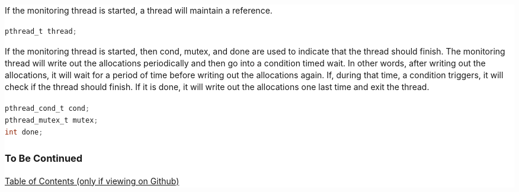 If the monitoring thread is started, a thread will maintain a reference.
```c
pthread_t thread;
```

If the monitoring thread is started, then cond, mutex, and done are used to indicate that the thread should finish.  The monitoring thread will write out the allocations periodically and then go into a condition timed wait.  In other words, after writing out the allocations, it will wait for a period of time before writing out the allocations again.  If, during that time, a condition triggers, it will check if the thread should finish.  If it is done, it will write out the allocations one last time and exit the thread.
```c
pthread_cond_t cond;
pthread_mutex_t mutex;
int done;
```

### To Be Continued

[Table of Contents (only if viewing on Github)](../../../README.md)
